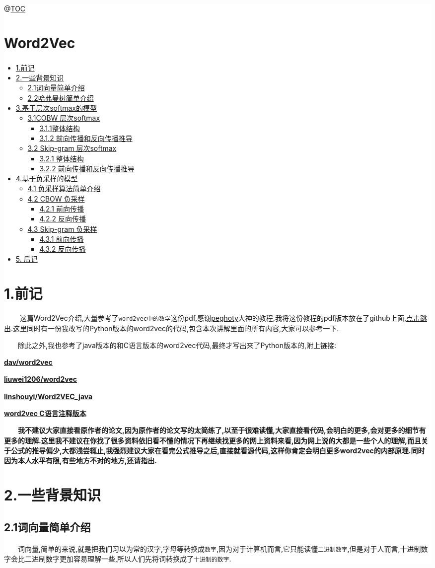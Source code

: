 @[TOC](Word2Vec)

Word2Vec
=================

   * [1.前记](#1前记)
   * [2.一些背景知识](#2一些背景知识)
      * [2.1词向量简单介绍](#21词向量简单介绍)
      * [2.2哈弗曼树简单介绍](#22哈弗曼树简单介绍)
   * [3.基于层次softmax的模型](#3基于层次softmax的模型)
      * [3.1COBW 层次softmax](#31cobw-层次softmax)
         * [3.1.1整体结构](#311整体结构)
         * [3.1.2 前向传播和反向传播推导](#312-前向传播和反向传播推导)
      * [3.2 Skip-gram 层次softmax](#32-skip-gram-层次softmax)
         * [3.2.1 整体结构](#321-整体结构)
         * [3.2.2 前向传播和反向传播推导](#322-前向传播和反向传播推导)
   * [4.基于负采样的模型](#4基于负采样的模型)
      * [4.1 负采样算法简单介绍](#41-负采样算法简单介绍)
      * [4.2 CBOW 负采样](#42-cbow-负采样)
         * [4.2.1 前向传播](#421-前向传播)
         * [4.2.2 反向传播](#422-反向传播)
      * [4.3 Skip-gram 负采样](#43-skip-gram-负采样)
         * [4.3.1 前向传播](#431-前向传播)
         * [4.3.2 反向传播](#432-反向传播)
   * [5. 后记](#5-后记)


# 1.前记
&emsp;&emsp; 这篇Word2Vec介绍,大量参考了`word2vec中的数学`这份pdf,感谢<a href="https://www.cnblogs.com/peghoty/p/3857839.html" traget="_blank">peghoty</a>大神的教程,我将这份教程的pdf版本放在了github上面,<a href="https://github.com/Link-Li/Word2Vec_python" traget="_blank">点击跳出</a>.这里同时有一份我改写的Python版本的word2vec的代码,包含本次讲解里面的所有内容,大家可以参考一下.

&emsp;&emsp;除此之外,我也参考了java版本的和C语言版本的word2vec代码,最终才写出来了Python版本的,附上链接:

**<a href="https://github.com/dav/word2vec" target="_blank">dav/word2vec</a>**

**<a href="https://github.com/liuwei1206/word2vec" target="_blank">liuwei1206/word2vec</a>**

**<a href="https://github.com/linshouyi/Word2VEC_java" target="_blank">linshouyi/Word2VEC_java</a>**

**<a href="https://github.com/Link-Li/Word2Vec_C" target="_blank">word2vec C语言注释版本</a>**

&emsp;&emsp;**我不建议大家直接看原作者的论文,因为原作者的论文写的太简练了,以至于很难读懂,大家直接看代码,会明白的更多,会对更多的细节有更多的理解.这里我不建议在你找了很多资料依旧看不懂的情况下再继续找更多的网上资料来看,因为网上说的大都是一些个人的理解,而且关于公式的推导偏少,大都浅尝辄止,我强烈建议大家在看完公式推导之后,直接就看源代码,这样你肯定会明白更多word2vec的内部原理.同时因为本人水平有限,有些地方不对的地方,还请指出.**

# 2.一些背景知识

## 2.1词向量简单介绍

&emsp;&emsp;词向量,简单的来说,就是把我们习以为常的汉字,字母等转换成`数字`,因为对于计算机而言,它只能读懂`二进制数字`,但是对于人而言,十进制数字会比二进制数字更加容易理解一些,所以人们先将词转换成了`十进制的数字`.

